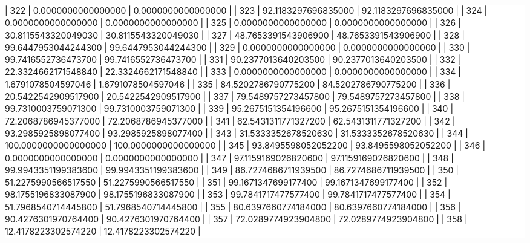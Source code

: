 |     322 |   0.0000000000000000 |   0.0000000000000000 |
|     323 |  92.1183297696835000 |  92.1183297696835000 |
|     324 |   0.0000000000000000 |   0.0000000000000000 |
|     325 |   0.0000000000000000 |   0.0000000000000000 |
|     326 |  30.8115543320049030 |  30.8115543320049030 |
|     327 |  48.7653391543906900 |  48.7653391543906900 |
|     328 |  99.6447953044244300 |  99.6447953044244300 |
|     329 |   0.0000000000000000 |   0.0000000000000000 |
|     330 |  99.7416552736473700 |  99.7416552736473700 |
|     331 |  90.2377013640203500 |  90.2377013640203500 |
|     332 |  22.3324662171548840 |  22.3324662171548840 |
|     333 |   0.0000000000000000 |   0.0000000000000000 |
|     334 |   1.6791078504597046 |   1.6791078504597046 |
|     335 |  84.5202786790775200 |  84.5202786790775200 |
|     336 |  20.5422542909517900 |  20.5422542909517900 |
|     337 |  79.5489757273457800 |  79.5489757273457800 |
|     338 |  99.7310003759071300 |  99.7310003759071300 |
|     339 |  95.2675151354196600 |  95.2675151354196600 |
|     340 |  72.2068786945377000 |  72.2068786945377000 |
|     341 |  62.5431311771327200 |  62.5431311771327200 |
|     342 |  93.2985925898077400 |  93.2985925898077400 |
|     343 |  31.5333352678520630 |  31.5333352678520630 |
|     344 | 100.0000000000000000 | 100.0000000000000000 |
|     345 |  93.8495598052052200 |  93.8495598052052200 |
|     346 |   0.0000000000000000 |   0.0000000000000000 |
|     347 |  97.1159169026820600 |  97.1159169026820600 |
|     348 |  99.9943351199383600 |  99.9943351199383600 |
|     349 |  86.7274686711939500 |  86.7274686711939500 |
|     350 |  51.2275990566517550 |  51.2275990566517550 |
|     351 |  99.1671347699177400 |  99.1671347699177400 |
|     352 |  98.1755196833087900 |  98.1755196833087900 |
|     353 |  99.7841717477577400 |  99.7841717477577400 |
|     354 |  51.7968540714445800 |  51.7968540714445800 |
|     355 |  80.6397660774184000 |  80.6397660774184000 |
|     356 |  90.4276301970764400 |  90.4276301970764400 |
|     357 |  72.0289774923904800 |  72.0289774923904800 |
|     358 |  12.4178223302574220 |  12.4178223302574220 |